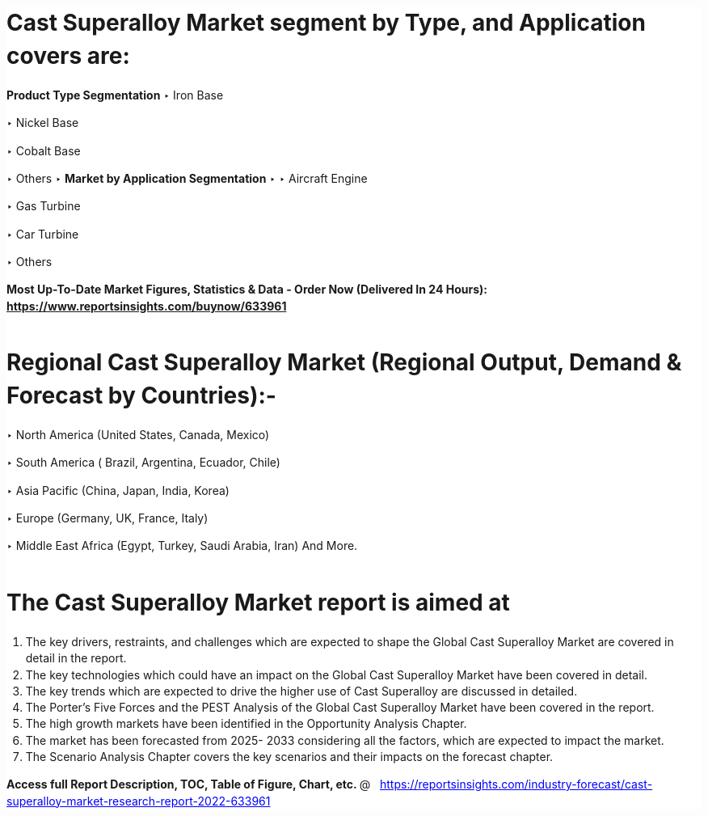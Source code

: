 # <strong>Cast Superalloy Market segment by Type, and Application covers are:</strong>

<strong>Product Type Segmentation</strong>
‣
Iron Base

‣ Nickel Base

‣ Cobalt Base

‣ Others
‣ 
<strong>Market by Application Segmentation</strong>
‣
‣  Aircraft Engine

‣ Gas Turbine

‣ Car Turbine

‣ Others

<strong>Most Up-To-Date Market Figures, Statistics & Data - Order Now (Delivered In 24 Hours): <a href=https://www.reportsinsights.com/buynow/633961>https://www.reportsinsights.com/buynow/633961</a></strong>

# <strong>Regional Cast Superalloy Market (Regional Output, Demand &amp; Forecast by Countries):-</strong>

‣ North America (United States, Canada, Mexico)

‣ South America ( Brazil, Argentina, Ecuador, Chile)

‣ Asia Pacific (China, Japan, India, Korea)

‣ Europe (Germany, UK, France, Italy)

‣ Middle East Africa (Egypt, Turkey, Saudi Arabia, Iran) And More.

# <strong>The Cast Superalloy Market report is aimed at</strong>
<ol>
  <li>The key drivers, restraints, and challenges which are expected to shape the Global Cast Superalloy Market are covered in detail in the report.</li>
  <li>The key technologies which could have an impact on the Global Cast Superalloy Market have been covered in detail.</li>
  <li>The key trends which are expected to drive the higher use of Cast Superalloy are discussed in detailed.</li>
  <li>The Porter’s Five Forces and the PEST Analysis of the Global Cast Superalloy Market have been covered in the report.</li>
  <li>The high growth markets have been identified in the Opportunity Analysis Chapter.</li>
  <li>The market has been forecasted from 2025- 2033 considering all the factors, which are expected to impact the market.</li>
  <li>The Scenario Analysis Chapter covers the key scenarios and their impacts on the forecast chapter.</li>
</ol>
<strong>Access full Report Description, TOC, Table of Figure, Chart, etc. </strong>@   <a href=https://reportsinsights.com/industry-forecast/cast-superalloy-market-research-report-2022-633961 style=color:#0000ff;>https://reportsinsights.com/industry-forecast/cast-superalloy-market-research-report-2022-633961</a>

